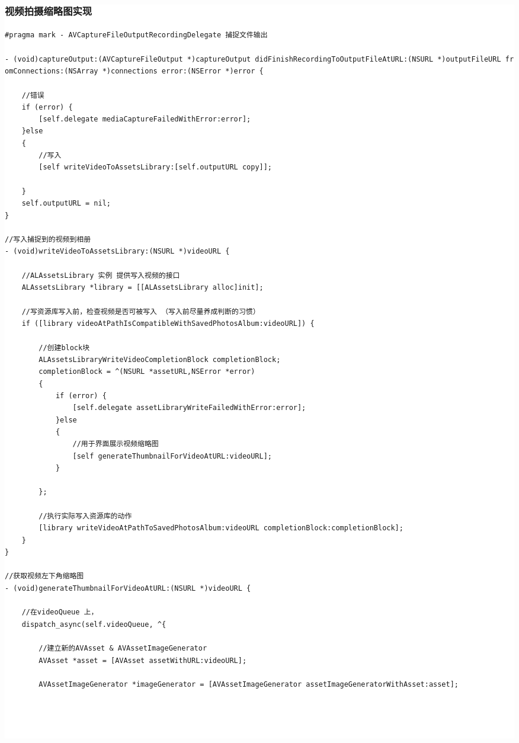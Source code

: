 ### 视频拍摄缩略图实现

<pre><code class="language-objectivec">#pragma mark - AVCaptureFileOutputRecordingDelegate 捕捉文件输出

- (void)captureOutput:(AVCaptureFileOutput *)captureOutput didFinishRecordingToOutputFileAtURL:(NSURL *)outputFileURL fromConnections:(NSArray *)connections error:(NSError *)error {

    //错误
    if (error) {
        [self.delegate mediaCaptureFailedWithError:error];
    }else
    {
        //写入
        [self writeVideoToAssetsLibrary:[self.outputURL copy]];
        
    }
    self.outputURL = nil;
}

//写入捕捉到的视频到相册
- (void)writeVideoToAssetsLibrary:(NSURL *)videoURL {
    
    //ALAssetsLibrary 实例 提供写入视频的接口
    ALAssetsLibrary *library = [[ALAssetsLibrary alloc]init];
    
    //写资源库写入前，检查视频是否可被写入 （写入前尽量养成判断的习惯）
    if ([library videoAtPathIsCompatibleWithSavedPhotosAlbum:videoURL]) {
        
        //创建block块
        ALAssetsLibraryWriteVideoCompletionBlock completionBlock;
        completionBlock = ^(NSURL *assetURL,NSError *error)
        {
            if (error) {
                [self.delegate assetLibraryWriteFailedWithError:error];
            }else
            {
                //用于界面展示视频缩略图
                [self generateThumbnailForVideoAtURL:videoURL];
            }
            
        };
        
        //执行实际写入资源库的动作
        [library writeVideoAtPathToSavedPhotosAlbum:videoURL completionBlock:completionBlock];
    }
}

//获取视频左下角缩略图
- (void)generateThumbnailForVideoAtURL:(NSURL *)videoURL {

    //在videoQueue 上，
    dispatch_async(self.videoQueue, ^{
        
        //建立新的AVAsset & AVAssetImageGenerator
        AVAsset *asset = [AVAsset assetWithURL:videoURL];
        
        AVAssetImageGenerator *imageGenerator = [AVAssetImageGenerator assetImageGeneratorWithAsset:asset];
        